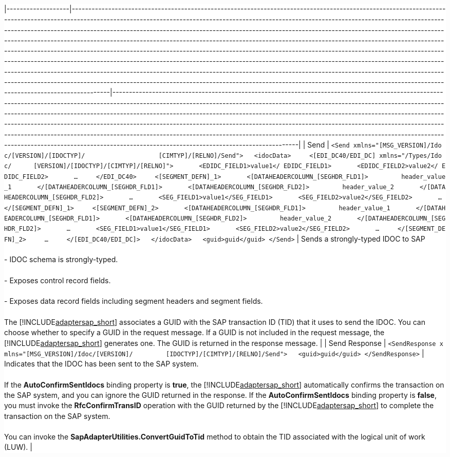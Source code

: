 |-------------------|--------------------------------------------------------------------------------------------------------------------------------------------------------------------------------------------------------------------------------------------------------------------------------------------------------------------------------------------------------------------------------------------------------------------------------------------------------------------------------------------------------------------------------------------------------------------------------------------------------------------------------------------------------------------------------------------------------------------------------------------------------------------------------------------------------------------------------------------------------------------------------------------------------------------------------------------------------------------------------------------------------------------------------------------------------------------------------------------------------------------|-------------------------------------------------------------------------------------------------------------------------------------------------------------------------------------------------------------------------------------------------------------------------------------------------------------------------------------------------------------------------------------------------------------------------------------------------------------------------------------------------------------------------------------------------------------------------------------------------------------------------------------------------------------------------------------------------------------------------------------------------|
|       Send        | `<Send xmlns="[MSG_VERSION]/Idoc/[VERSION]/[IDOCTYP]/                    [CIMTYP]/[RELNO]/Send">   <idocData>     <[EDI_DC40/EDI_DC] xmlns="/Types/Idoc/      [VERSION]/[IDOCTYP]/[CIMTYP]/[RELNO]">       <EDIDC_FIELD1>value1</ EDIDC_FIELD1>       <EDIDC_FIELD2>value2</ EDIDC_FIELD2>       …     </EDI_DC40>     <[SEGMENT_DEFN]_1>       <[DATAHEADERCOLUMN_[SEGHDR_FLD1]>         header_value_1       </[DATAHEADERCOLUMN_[SEGHDR_FLD1]>       <[DATAHEADERCOLUMN_[SEGHDR_FLD2]>         header_value_2       </[DATAHEADERCOLUMN_[SEGHDR_FLD2]>       …       <SEG_FIELD1>value1</SEG_FIELD1>       <SEG_FIELD2>value2</SEG_FIELD2>       …     </[SEGMENT_DEFN]_1>     <[SEGMENT_DEFN]_2>       <[DATAHEADERCOLUMN_[SEGHDR_FLD1]>         header_value_1       </[DATAHEADERCOLUMN_[SEGHDR_FLD1]>       <[DATAHEADERCOLUMN_[SEGHDR_FLD2]>         header_value_2       </[DATAHEADERCOLUMN_[SEGHDR_FLD2]>       …       <SEG_FIELD1>value1</SEG_FIELD1>       <SEG_FIELD2>value2</SEG_FIELD2>       …     </[SEGMENT_DEFN]_2>     …     </[EDI_DC40/EDI_DC]>   </idocData>   <guid>guid</guid> </Send>` |                                               Sends a strongly-typed IDOC to SAP<br /><br /> - IDOC schema is strongly-typed.<br /><br /> - Exposes control record fields.<br /><br /> - Exposes data record fields including segment headers and segment fields.<br /><br /> The [!INCLUDE[adaptersap_short](../../includes/adaptersap-short-md.md)] associates a GUID with the SAP transaction ID (TID) that it uses to send the IDOC. You can choose whether to specify a GUID in the request message. If a GUID is not included in the request message, the [!INCLUDE[adaptersap_short](../../includes/adaptersap-short-md.md)] generates one. The GUID is returned in the response message.                                                |
|   Send Response   |                                                                                                                                                                                                                                                                                                                                                                                                                                                                                         `<SendResponse xmlns="[MSG_VERSION]/Idoc/[VERSION]/         [IDOCTYP]/[CIMTYP]/[RELNO]/Send">   <guid>guid</guid> </SendResponse>`                                                                                                                                                                                                                                                                                                                                                                                                                                                                                         | Indicates that the IDOC has been sent to the SAP system.<br /><br /> If the **AutoConfirmSentIdocs** binding property is **true**, the [!INCLUDE[adaptersap_short](../../includes/adaptersap-short-md.md)] automatically confirms the transaction on the SAP system, and you can ignore the GUID returned in the response. If the **AutoConfirmSentIdocs** binding property is **false**, you must invoke the **RfcConfirmTransID** operation with the GUID returned by the [!INCLUDE[adaptersap_short](../../includes/adaptersap-short-md.md)] to complete the transaction on the SAP system.<br /><br /> You can invoke the **SapAdapterUtilities.ConvertGuidToTid** method to obtain the TID associated with the logical unit of work (LUW). |